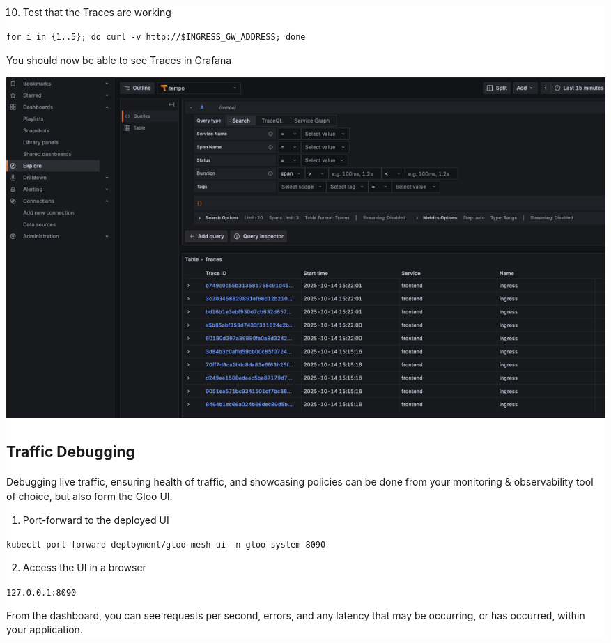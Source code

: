 10. Test that the Traces are working
```
for i in {1..5}; do curl -v http://$INGRESS_GW_ADDRESS; done
```

You should now be able to see Traces in Grafana

![](images/12.png)


## Traffic Debugging

Debugging live traffic, ensuring health of traffic, and showcasing policies can be done from your monitoring & observability tool of choice, but also form the Gloo UI.

1. Port-forward to the deployed UI
```
kubectl port-forward deployment/gloo-mesh-ui -n gloo-system 8090
```

2. Access the UI in a browser

```
127.0.0.1:8090
```

From the dashboard, you can see requests per second, errors, and any latency that may be occurring, or has occurred, within your application.
